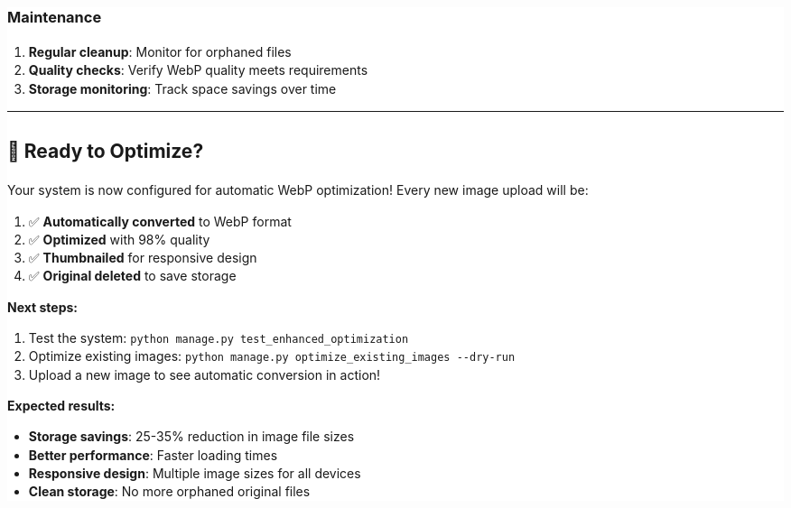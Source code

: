 ### **Maintenance**
1. **Regular cleanup**: Monitor for orphaned files
2. **Quality checks**: Verify WebP quality meets requirements
3. **Storage monitoring**: Track space savings over time

---

## 🚀 Ready to Optimize?

Your system is now configured for automatic WebP optimization! Every new image upload will be:

1. ✅ **Automatically converted** to WebP format
2. ✅ **Optimized** with 98% quality
3. ✅ **Thumbnailed** for responsive design
4. ✅ **Original deleted** to save storage

**Next steps:**
1. Test the system: `python manage.py test_enhanced_optimization`
2. Optimize existing images: `python manage.py optimize_existing_images --dry-run`
3. Upload a new image to see automatic conversion in action!

**Expected results:**
- **Storage savings**: 25-35% reduction in image file sizes
- **Better performance**: Faster loading times
- **Responsive design**: Multiple image sizes for all devices
- **Clean storage**: No more orphaned original files
